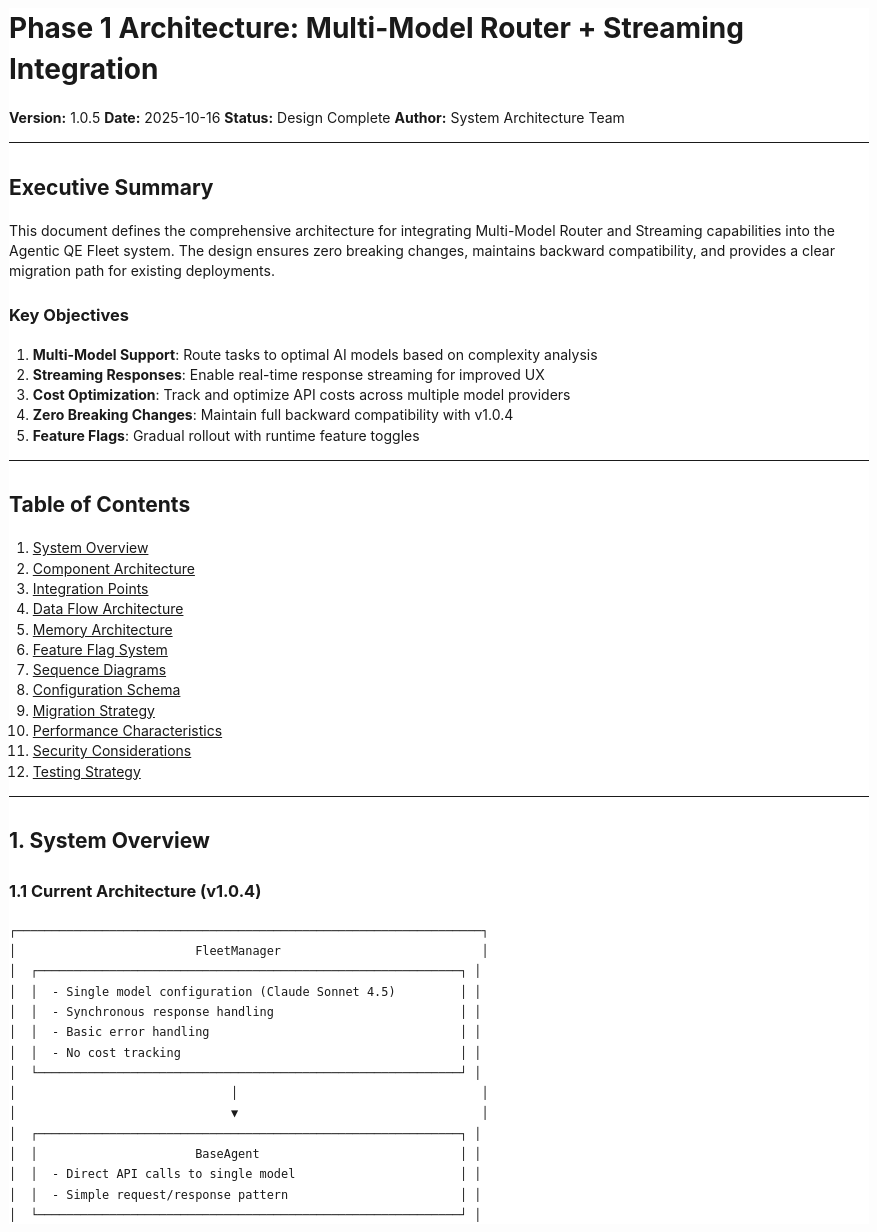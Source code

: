 # Phase 1 Architecture: Multi-Model Router + Streaming Integration

**Version:** 1.0.5
**Date:** 2025-10-16
**Status:** Design Complete
**Author:** System Architecture Team

---

## Executive Summary

This document defines the comprehensive architecture for integrating Multi-Model Router and Streaming capabilities into the Agentic QE Fleet system. The design ensures zero breaking changes, maintains backward compatibility, and provides a clear migration path for existing deployments.

### Key Objectives

1. **Multi-Model Support**: Route tasks to optimal AI models based on complexity analysis
2. **Streaming Responses**: Enable real-time response streaming for improved UX
3. **Cost Optimization**: Track and optimize API costs across multiple model providers
4. **Zero Breaking Changes**: Maintain full backward compatibility with v1.0.4
5. **Feature Flags**: Gradual rollout with runtime feature toggles

---

## Table of Contents

1. [System Overview](#system-overview)
2. [Component Architecture](#component-architecture)
3. [Integration Points](#integration-points)
4. [Data Flow Architecture](#data-flow-architecture)
5. [Memory Architecture](#memory-architecture)
6. [Feature Flag System](#feature-flag-system)
7. [Sequence Diagrams](#sequence-diagrams)
8. [Configuration Schema](#configuration-schema)
9. [Migration Strategy](#migration-strategy)
10. [Performance Characteristics](#performance-characteristics)
11. [Security Considerations](#security-considerations)
12. [Testing Strategy](#testing-strategy)

---

## 1. System Overview

### 1.1 Current Architecture (v1.0.4)

```
┌─────────────────────────────────────────────────────────────────┐
│                         FleetManager                            │
│  ┌───────────────────────────────────────────────────────────┐ │
│  │  - Single model configuration (Claude Sonnet 4.5)         │ │
│  │  - Synchronous response handling                          │ │
│  │  - Basic error handling                                   │ │
│  │  - No cost tracking                                       │ │
│  └───────────────────────────────────────────────────────────┘ │
│                              │                                  │
│                              ▼                                  │
│  ┌───────────────────────────────────────────────────────────┐ │
│  │                      BaseAgent                            │ │
│  │  - Direct API calls to single model                       │ │
│  │  - Simple request/response pattern                        │ │
│  └───────────────────────────────────────────────────────────┘ │
```